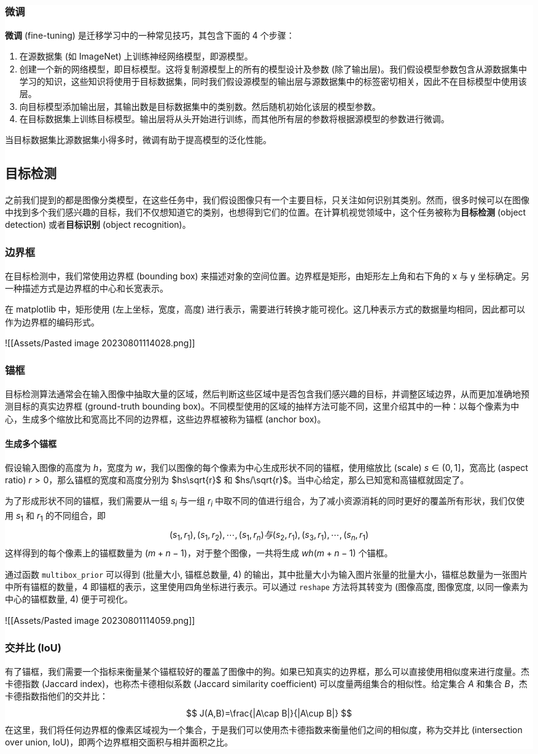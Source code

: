 ### 微调

**微调** (fine-tuning) 是迁移学习中的一种常见技巧，其包含下面的 4 个步骤：
1. 在源数据集 (如 ImageNet) 上训练神经网络模型，即源模型。
2. 创建一个新的网络模型，即目标模型。这将复制源模型上的所有的模型设计及参数 (除了输出层)。我们假设模型参数包含从源数据集中学习的知识，这些知识将使用于目标数据集，同时我们假设源模型的输出层与源数据集中的标签密切相关，因此不在目标模型中使用该层。
3. 向目标模型添加输出层，其输出数是目标数据集中的类别数。然后随机初始化该层的模型参数。
4. 在目标数据集上训练目标模型。输出层将从头开始进行训练，而其他所有层的参数将根据源模型的参数进行微调。

当目标数据集比源数据集小得多时，微调有助于提高模型的泛化性能。

## 目标检测

之前我们提到的都是图像分类模型，在这些任务中，我们假设图像只有一个主要目标，只关注如何识别其类别。然而，很多时候可以在图像中找到多个我们感兴趣的目标，我们不仅想知道它的类别，也想得到它们的位置。在计算机视觉领域中，这个任务被称为**目标检测** (object detection) 或者**目标识别** (object recognition)。

### 边界框

在目标检测中，我们常使用边界框 (bounding box) 来描述对象的空间位置。边界框是矩形，由矩形左上角和右下角的 x 与 y 坐标确定。另一种描述方式是边界框的中心和长宽表示。

在 matplotlib 中，矩形使用 (左上坐标，宽度，高度) 进行表示，需要进行转换才能可视化。这几种表示方式的数据量均相同，因此都可以作为边界框的编码形式。

![[Assets/Pasted image 20230801114028.png]]

### 锚框

目标检测算法通常会在输入图像中抽取大量的区域，然后判断这些区域中是否包含我们感兴趣的目标，并调整区域边界，从而更加准确地预测目标的真实边界框 (ground-truth bounding box)。不同模型使用的区域的抽样方法可能不同，这里介绍其中的一种：以每个像素为中心，生成多个缩放比和宽高比不同的边界框，这些边界框被称为锚框 (anchor box)。

#### 生成多个锚框

假设输入图像的高度为 $h$，宽度为 $w$，我们以图像的每个像素为中心生成形状不同的锚框，使用缩放比 (scale) $s\in(0,1]$，宽高比 (aspect ratio) $r>0$，那么锚框的宽度和高度分别为 $hs\sqrt{r}$ 和 $hs/\sqrt{r}$。当中心给定，那么已知宽和高锚框就固定了。

为了形成形状不同的锚框，我们需要从一组 $s_i$ 与一组 $r_i$ 中取不同的值进行组合，为了减小资源消耗的同时更好的覆盖所有形状，我们仅使用 $s_1$ 和 $r_1$ 的不同组合，即
$$
(s_1,r_1),(s_1,r_2),\cdots,(s_1,r_n)与(s_2,r_1),(s_3,r_1),\cdots,(s_n,r_1)
$$
这样得到的每个像素上的锚框数量为 $(m+n-1)$，对于整个图像，一共将生成 $wh(m+n-1)$ 个锚框。

通过函数 `multibox_prior` 可以得到 (批量大小, 锚框总数量, 4) 的输出，其中批量大小为输入图片张量的批量大小，锚框总数量为一张图片中所有锚框的数量，4 即锚框的表示，这里使用四角坐标进行表示。可以通过 `reshape` 方法将其转变为 (图像高度, 图像宽度, 以同一像素为中心的锚框数量, 4) 便于可视化。

![[Assets/Pasted image 20230801114059.png]]

### 交并比 (IoU)

有了锚框，我们需要一个指标来衡量某个锚框较好的覆盖了图像中的狗。如果已知真实的边界框，那么可以直接使用相似度来进行度量。杰卡德指数 (Jaccard index)，也称杰卡德相似系数 (Jaccard similarity coefficient) 可以度量两组集合的相似性。给定集合 $A$ 和集合 $B$，杰卡德指数指他们的交并比：
$$
J(A,B)=\frac{|A\cap B|}{|A\cup B|}
$$
在这里，我们将任何边界框的像素区域视为一个集合，于是我们可以使用杰卡德指数来衡量他们之间的相似度，称为交并比 (intersection over union, IoU)，即两个边界框相交面积与相并面积之比。

